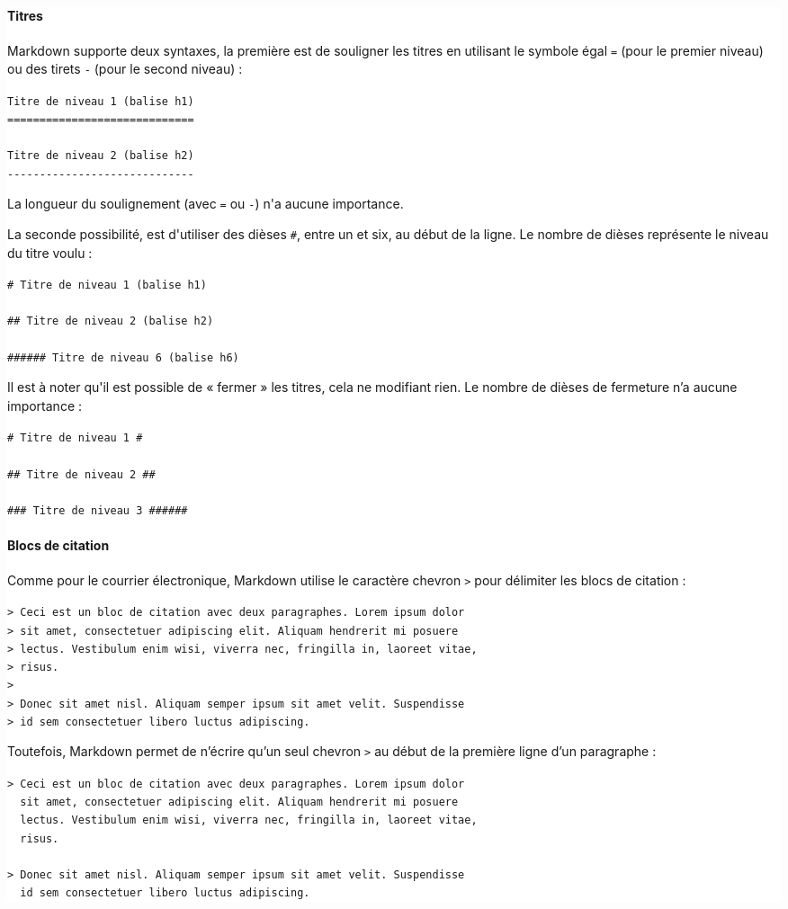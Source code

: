 #### Titres

Markdown supporte deux syntaxes, la première est de souligner les titres en utilisant le symbole égal `=` (pour le premier niveau) ou des tirets `-` (pour le second niveau) :

```
Titre de niveau 1 (balise h1)
=============================

Titre de niveau 2 (balise h2)
-----------------------------
```

La longueur du soulignement (avec `=` ou `-`) n'a aucune importance.

La seconde possibilité, est d'utiliser des dièses `#`, entre un et six, au début de la ligne. Le nombre de dièses représente le niveau du titre voulu :

```
# Titre de niveau 1 (balise h1)

## Titre de niveau 2 (balise h2)

###### Titre de niveau 6 (balise h6)
```

Il est à noter qu'il est possible de « fermer » les titres, cela ne modifiant rien. Le nombre de dièses de fermeture n’a aucune importance :

```
# Titre de niveau 1 #

## Titre de niveau 2 ##

### Titre de niveau 3 ######
```

#### Blocs de citation

Comme pour le courrier électronique, Markdown utilise le caractère chevron `>` pour délimiter les blocs de citation :

```
> Ceci est un bloc de citation avec deux paragraphes. Lorem ipsum dolor 
> sit amet, consectetuer adipiscing elit. Aliquam hendrerit mi posuere 
> lectus. Vestibulum enim wisi, viverra nec, fringilla in, laoreet vitae, 
> risus.
> 
> Donec sit amet nisl. Aliquam semper ipsum sit amet velit. Suspendisse
> id sem consectetuer libero luctus adipiscing.
```

Toutefois, Markdown permet de n’écrire qu’un seul chevron `>` au début de la première ligne d’un paragraphe :

```
> Ceci est un bloc de citation avec deux paragraphes. Lorem ipsum dolor 
  sit amet, consectetuer adipiscing elit. Aliquam hendrerit mi posuere 
  lectus. Vestibulum enim wisi, viverra nec, fringilla in, laoreet vitae, 
  risus.

> Donec sit amet nisl. Aliquam semper ipsum sit amet velit. Suspendisse
  id sem consectetuer libero luctus adipiscing.
```
